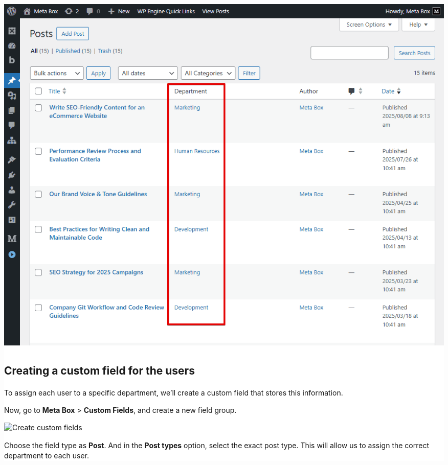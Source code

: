 ![relationship admin dashboard](img/role-based-access-control-metabox-bricks/relationship-admin-dashboard.png)

## Creating a custom field for the users

To assign each user to a specific department, we’ll create a custom field that stores this information.

Now, go to **Meta Box** > **Custom Fields**, and create a new field group.

![Create custom fields](https://i0.wp.com/images.elightup.com/meta-box/blog/filter-post-relationship-metabox-bricks/create-custom-fields.png)

Choose the field type as **Post**. And in the **Post types** option, select the exact post type. This will allow us to assign the correct department to each user.

